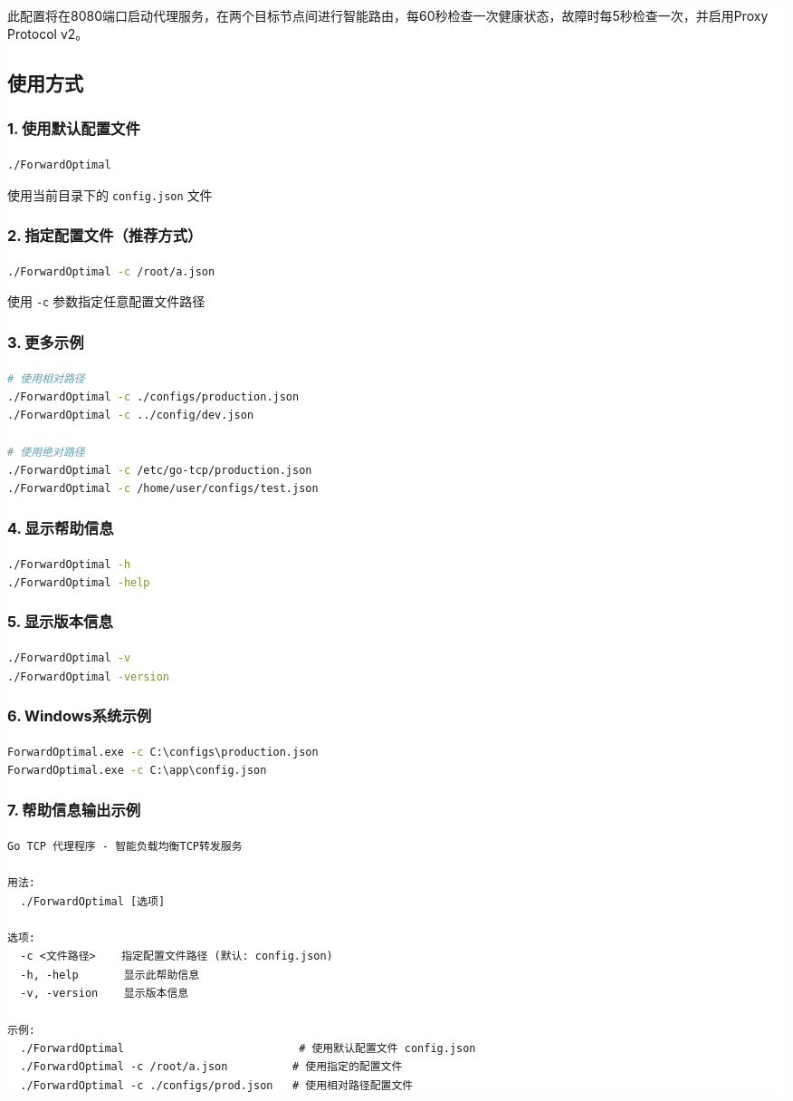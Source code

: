 此配置将在8080端口启动代理服务，在两个目标节点间进行智能路由，每60秒检查一次健康状态，故障时每5秒检查一次，并启用Proxy Protocol v2。

## 使用方式

### 1. 使用默认配置文件
```bash
./ForwardOptimal
```
使用当前目录下的 `config.json` 文件

### 2. 指定配置文件（推荐方式）
```bash
./ForwardOptimal -c /root/a.json
```
使用 `-c` 参数指定任意配置文件路径

### 3. 更多示例
```bash
# 使用相对路径
./ForwardOptimal -c ./configs/production.json
./ForwardOptimal -c ../config/dev.json

# 使用绝对路径
./ForwardOptimal -c /etc/go-tcp/production.json
./ForwardOptimal -c /home/user/configs/test.json
```

### 4. 显示帮助信息
```bash
./ForwardOptimal -h
./ForwardOptimal -help
```

### 5. 显示版本信息
```bash
./ForwardOptimal -v
./ForwardOptimal -version
```

### 6. Windows系统示例
```cmd
ForwardOptimal.exe -c C:\configs\production.json
ForwardOptimal.exe -c C:\app\config.json
```

### 7. 帮助信息输出示例
```
Go TCP 代理程序 - 智能负载均衡TCP转发服务

用法:
  ./ForwardOptimal [选项]

选项:
  -c <文件路径>    指定配置文件路径 (默认: config.json)
  -h, -help       显示此帮助信息
  -v, -version    显示版本信息

示例:
  ./ForwardOptimal                           # 使用默认配置文件 config.json
  ./ForwardOptimal -c /root/a.json          # 使用指定的配置文件
  ./ForwardOptimal -c ./configs/prod.json   # 使用相对路径配置文件
```
